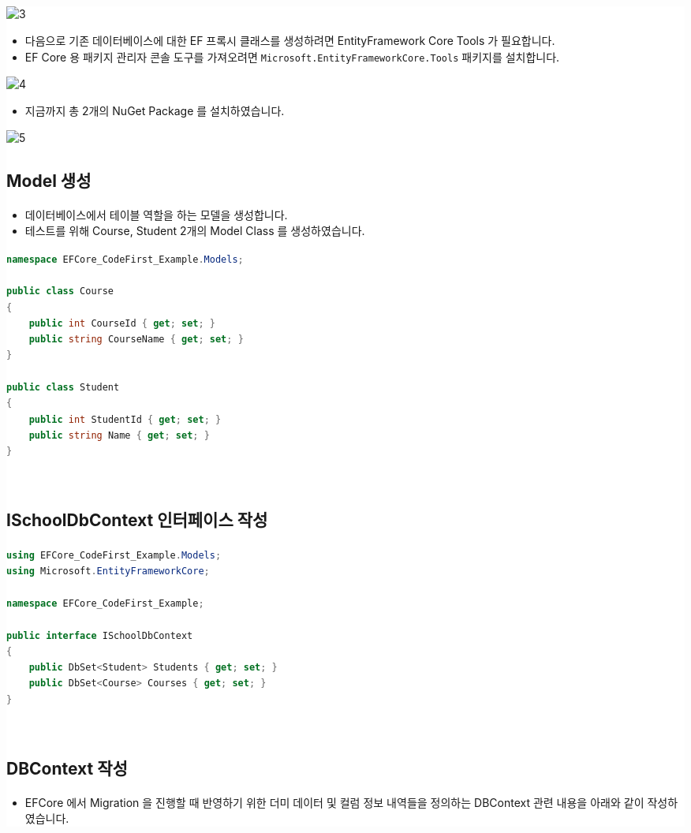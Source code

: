 ![3](https://user-images.githubusercontent.com/22911504/204512269-de4444e2-e6e8-4bea-ab51-cdbe624c08ef.png)

* 다음으로 기존 데이터베이스에 대한 EF 프록시 클래스를 생성하려면 EntityFramework Core Tools 가 필요합니다.
* EF Core 용 패키지 관리자 콘솔 도구를 가져오려면 `Microsoft.EntityFrameworkCore.Tools` 패키지를 설치합니다.

![4](https://user-images.githubusercontent.com/22911504/204512291-5c517295-ba6a-49bd-914c-89eff310d471.png)

* 지금까지 총 2개의 NuGet Package 를 설치하였습니다.

![5](https://user-images.githubusercontent.com/22911504/204512311-44bcc49c-9b91-4c88-8611-cfb387c03a19.png)

## **Model 생성**
* 데이터베이스에서 테이블 역할을 하는 모델을 생성합니다.
* 테스트를 위해 Course, Student 2개의 Model Class 를 생성하였습니다.
  
```csharp
namespace EFCore_CodeFirst_Example.Models;

public class Course
{
    public int CourseId { get; set; }
    public string CourseName { get; set; }
}

public class Student
{
    public int StudentId { get; set; }
    public string Name { get; set; }
}
```

<br/>

## **ISchoolDbContext 인터페이스 작성**

```csharp
using EFCore_CodeFirst_Example.Models;
using Microsoft.EntityFrameworkCore;

namespace EFCore_CodeFirst_Example;

public interface ISchoolDbContext
{
    public DbSet<Student> Students { get; set; }
    public DbSet<Course> Courses { get; set; }
}
```

<br/>

## **DBContext 작성**
* EFCore 에서 Migration 을 진행할 때 반영하기 위한 더미 데이터 및 컬럼 정보 내역들을 정의하는 DBContext 관련 내용을 아래와 같이 작성하였습니다.
